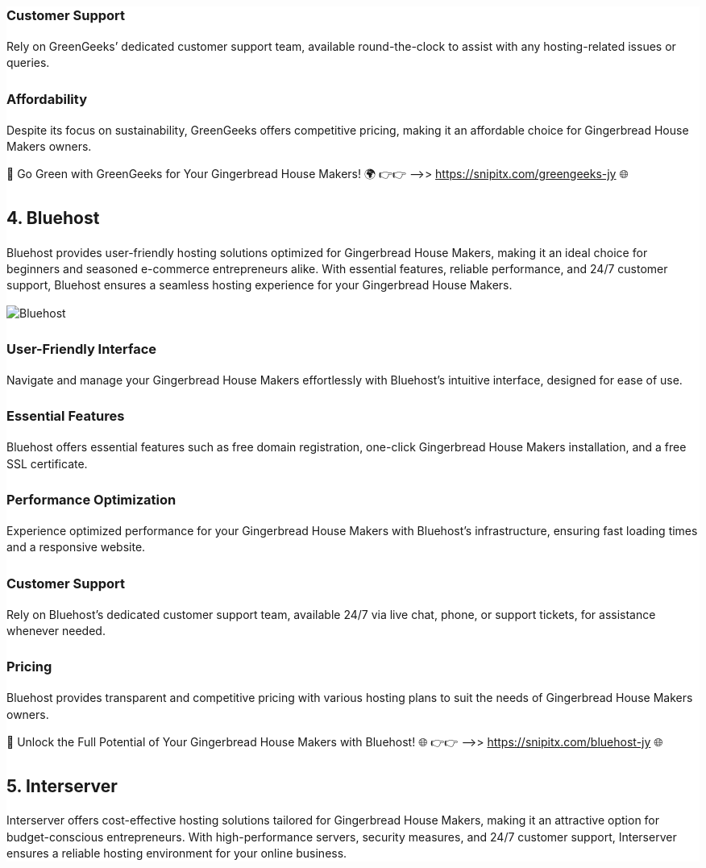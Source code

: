 ### Customer Support
Rely on GreenGeeks’ dedicated customer support team, available round-the-clock to assist with any hosting-related issues or queries.

### Affordability
Despite its focus on sustainability, GreenGeeks offers competitive pricing, making it an affordable choice for Gingerbread House Makers owners.

🌿 Go Green with GreenGeeks for Your Gingerbread House Makers! 🌍
👉👉 -->> https://snipitx.com/greengeeks-jy 🌐

## 4. Bluehost

Bluehost provides user-friendly hosting solutions optimized for Gingerbread House Makers, making it an ideal choice for beginners and seasoned e-commerce entrepreneurs alike. With essential features, reliable performance, and 24/7 customer support, Bluehost ensures a seamless hosting experience for your Gingerbread House Makers.

![Bluehost](https://i.imgur.com/PasFF9E.jpeg "Bluehost Hosting")

### User-Friendly Interface
Navigate and manage your Gingerbread House Makers effortlessly with Bluehost’s intuitive interface, designed for ease of use.

### Essential Features
Bluehost offers essential features such as free domain registration, one-click Gingerbread House Makers installation, and a free SSL certificate.

### Performance Optimization
Experience optimized performance for your Gingerbread House Makers with Bluehost’s infrastructure, ensuring fast loading times and a responsive website.

### Customer Support
Rely on Bluehost’s dedicated customer support team, available 24/7 via live chat, phone, or support tickets, for assistance whenever needed.

### Pricing
Bluehost provides transparent and competitive pricing with various hosting plans to suit the needs of Gingerbread House Makers owners.

🚀 Unlock the Full Potential of Your Gingerbread House Makers with Bluehost! 🌐
👉👉 -->> https://snipitx.com/bluehost-jy 🌐

## 5. Interserver

Interserver offers cost-effective hosting solutions tailored for Gingerbread House Makers, making it an attractive option for budget-conscious entrepreneurs. With high-performance servers, security measures, and 24/7 customer support, Interserver ensures a reliable hosting environment for your online business.
